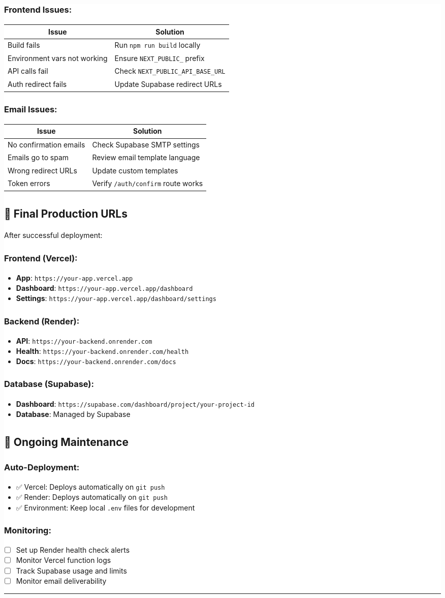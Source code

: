 ### Frontend Issues:
| Issue | Solution |
|-------|----------|
| Build fails | Run `npm run build` locally |
| Environment vars not working | Ensure `NEXT_PUBLIC_` prefix |
| API calls fail | Check `NEXT_PUBLIC_API_BASE_URL` |
| Auth redirect fails | Update Supabase redirect URLs |

### Email Issues:
| Issue | Solution |
|-------|----------|
| No confirmation emails | Check Supabase SMTP settings |
| Emails go to spam | Review email template language |
| Wrong redirect URLs | Update custom templates |
| Token errors | Verify `/auth/confirm` route works |

## 📱 **Final Production URLs**

After successful deployment:

### Frontend (Vercel):
- **App**: `https://your-app.vercel.app`
- **Dashboard**: `https://your-app.vercel.app/dashboard`
- **Settings**: `https://your-app.vercel.app/dashboard/settings`

### Backend (Render):
- **API**: `https://your-backend.onrender.com`
- **Health**: `https://your-backend.onrender.com/health`
- **Docs**: `https://your-backend.onrender.com/docs`

### Database (Supabase):
- **Dashboard**: `https://supabase.com/dashboard/project/your-project-id`
- **Database**: Managed by Supabase

## 🔄 **Ongoing Maintenance**

### Auto-Deployment:
- ✅ Vercel: Deploys automatically on `git push`
- ✅ Render: Deploys automatically on `git push`
- ✅ Environment: Keep local `.env` files for development

### Monitoring:
- [ ] Set up Render health check alerts
- [ ] Monitor Vercel function logs
- [ ] Track Supabase usage and limits
- [ ] Monitor email deliverability

---